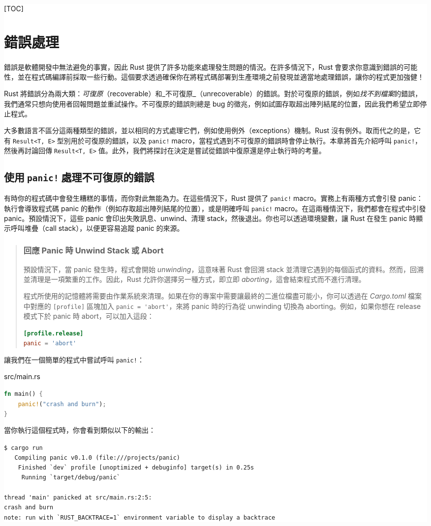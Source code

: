 

[TOC]

# 錯誤處理

錯誤是軟體開發中無法避免的事實，因此 Rust 提供了許多功能來處理發生問題的情況。在許多情況下，Rust 會要求你意識到錯誤的可能性，並在程式碼編譯前採取一些行動。這個要求透過確保你在將程式碼部署到生產環境之前發現並適當地處理錯誤，讓你的程式更加強健！

Rust 將錯誤分為兩大類：_可復原_（recoverable）和_不可復原_（unrecoverable）的錯誤。對於可復原的錯誤，例如*找不到檔案*的錯誤，我們通常只想向使用者回報問題並重試操作。不可復原的錯誤則總是 bug 的徵兆，例如試圖存取超出陣列結尾的位置，因此我們希望立即停止程式。

大多數語言不區分這兩種類型的錯誤，並以相同的方式處理它們，例如使用例外（exceptions）機制。Rust 沒有例外。取而代之的是，它有 `Result<T, E>` 型別用於可復原的錯誤，以及 `panic!` macro，當程式遇到不可復原的錯誤時會停止執行。本章將首先介紹呼叫 `panic!`，然後再討論回傳 `Result<T, E>` 值。此外，我們將探討在決定是嘗試從錯誤中復原還是停止執行時的考量。

## 使用 `panic!` 處理不可復原的錯誤

有時你的程式碼中會發生糟糕的事情，而你對此無能為力。在這些情況下，Rust 提供了 `panic!` macro。實務上有兩種方式會引發 panic：執行會導致程式碼 panic 的動作（例如存取超出陣列結尾的位置），或是明確呼叫 `panic!` macro。在這兩種情況下，我們都會在程式中引發 panic。預設情況下，這些 panic 會印出失敗訊息、unwind、清理 stack，然後退出。你也可以透過環境變數，讓 Rust 在發生 panic 時顯示呼叫堆疊（call stack），以便更容易追蹤 panic 的來源。

> ### 回應 Panic 時 Unwind Stack 或 Abort
>
> 預設情況下，當 panic 發生時，程式會開始 _unwinding_，這意味著 Rust 會回溯 stack 並清理它遇到的每個函式的資料。然而，回溯並清理是一項繁重的工作。因此，Rust 允許你選擇另一種方式，即立即 _aborting_，這會結束程式而不進行清理。
>
> 程式所使用的記憶體將需要由作業系統來清理。如果在你的專案中需要讓最終的二進位檔盡可能小，你可以透過在 _Cargo.toml_ 檔案中對應的 `[profile]` 區塊加入 `panic = 'abort'`，來將 panic 時的行為從 unwinding 切換為 aborting。例如，如果你想在 release 模式下於 panic 時 abort，可以加入這段：
>
> ```toml
> [profile.release]
> panic = 'abort'
> ```

讓我們在一個簡單的程式中嘗試呼叫 `panic!`：

src/main.rs

```rust
fn main() {
    panic!("crash and burn");
}
```

當你執行這個程式時，你會看到類似以下的輸出：

```
$ cargo run
   Compiling panic v0.1.0 (file:///projects/panic)
    Finished `dev` profile [unoptimized + debuginfo] target(s) in 0.25s
     Running `target/debug/panic`

thread 'main' panicked at src/main.rs:2:5:
crash and burn
note: run with `RUST_BACKTRACE=1` environment variable to display a backtrace
```
